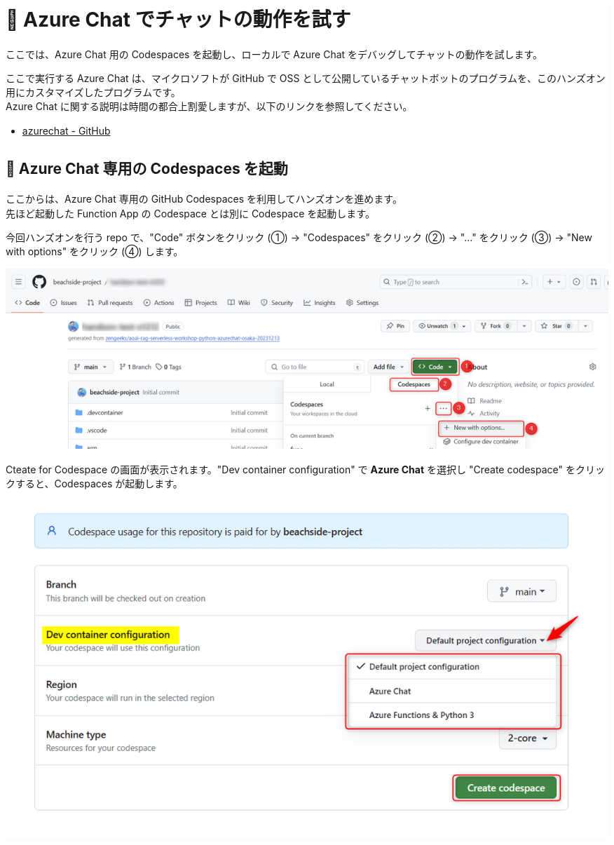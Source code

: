 # 🧪 Azure Chat でチャットの動作を試す

ここでは、Azure Chat 用の Codespaces を起動し、ローカルで Azure Chat をデバッグしてチャットの動作を試します。

ここで実行する Azure Chat は、マイクロソフトが GitHub で OSS として公開しているチャットボットのプログラムを、このハンズオン用にカスタマイズしたプログラムです。  
Azure Chat に関する説明は時間の都合上割愛しますが、以下のリンクを参照してください。

- [azurechat - GitHub](https://github.com/microsoft/azurechat)

## 🔖 Azure Chat 専用の Codespaces を起動

ここからは、Azure Chat 専用の GitHub Codespaces を利用してハンズオンを進めます。  
先ほど起動した Function App の Codespace とは別に Codespace を起動します。

今回ハンズオンを行う repo で、"Code" ボタンをクリック (①) → "Codespaces" をクリック (②) → "..." をクリック (③) → "New with options" をクリック (④) します。

![image](./images/cs1-1.png)


Cteate for Codespace の画面が表示されます。"Dev container configuration" で **Azure Chat** を選択し "Create codespace" をクリックすると、Codespaces が起動します。

![image](./images/cs1-2.png)

